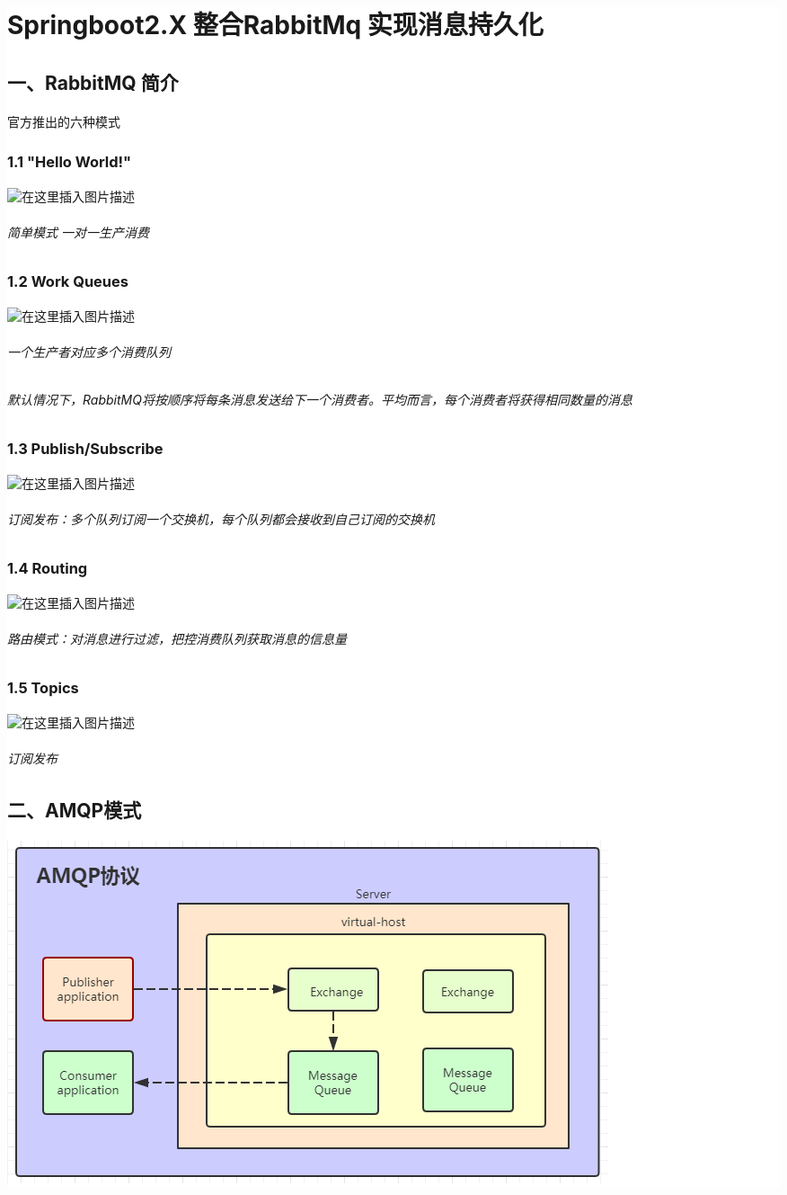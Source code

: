 # Springboot2.X 整合RabbitMq 实现消息持久化

## 一、RabbitMQ 简介
官方推出的六种模式
### 1.1 "Hello World!" 
![在这里插入图片描述](https://img-blog.csdnimg.cn/20190720145646828.png)
###### 简单模式 一对一生产消费

### 1.2 Work Queues
![在这里插入图片描述](https://img-blog.csdnimg.cn/20190720145947947.png)
###### 一个生产者对应多个消费队列
###### 默认情况下，RabbitMQ将按顺序将每条消息发送给下一个消费者。平均而言，每个消费者将获得相同数量的消息

### 1.3 Publish/Subscribe
![在这里插入图片描述](https://img-blog.csdnimg.cn/2019072015044025.png)
###### 订阅发布：多个队列订阅一个交换机，每个队列都会接收到自己订阅的交换机

### 1.4 Routing
![在这里插入图片描述](https://img-blog.csdnimg.cn/2019072015100250.png)
###### 路由模式：对消息进行过滤，把控消费队列获取消息的信息量

### 1.5 Topics
![在这里插入图片描述](https://img-blog.csdnimg.cn/20190720151402627.png)
###### 订阅发布

## 二、AMQP模式
![full stack developer tutorial](doc/image/AMQP.png)

